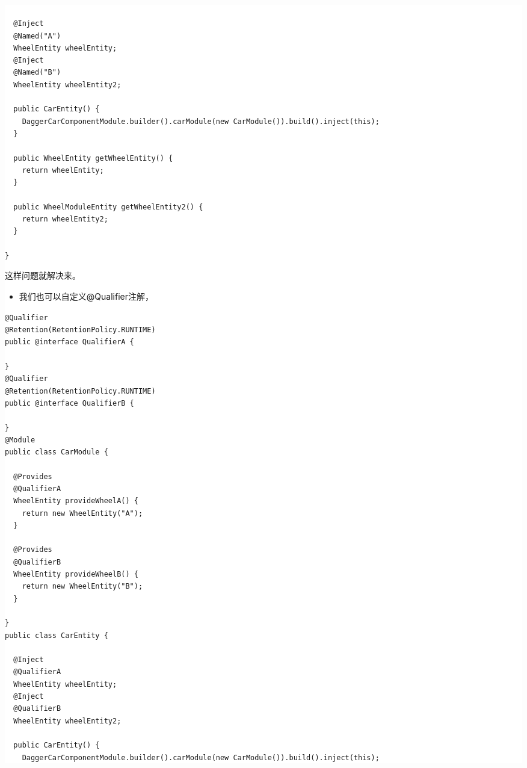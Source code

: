 ```

  @Inject
  @Named("A")
  WheelEntity wheelEntity;
  @Inject
  @Named("B")
  WheelEntity wheelEntity2;

  public CarEntity() {
    DaggerCarComponentModule.builder().carModule(new CarModule()).build().inject(this);
  }

  public WheelEntity getWheelEntity() {
    return wheelEntity;
  }

  public WheelModuleEntity getWheelEntity2() {
    return wheelEntity2;
  }

}

```
这样问题就解决来。

- 我们也可以自定义@Qualifier注解，
```
@Qualifier
@Retention(RetentionPolicy.RUNTIME)
public @interface QualifierA {

}
@Qualifier
@Retention(RetentionPolicy.RUNTIME)
public @interface QualifierB {

}
@Module
public class CarModule {

  @Provides
  @QualifierA
  WheelEntity provideWheelA() {
    return new WheelEntity("A");
  }

  @Provides
  @QualifierB
  WheelEntity provideWheelB() {
    return new WheelEntity("B");
  }

}
public class CarEntity {

  @Inject
  @QualifierA
  WheelEntity wheelEntity;
  @Inject
  @QualifierB
  WheelEntity wheelEntity2;

  public CarEntity() {
    DaggerCarComponentModule.builder().carModule(new CarModule()).build().inject(this);
```